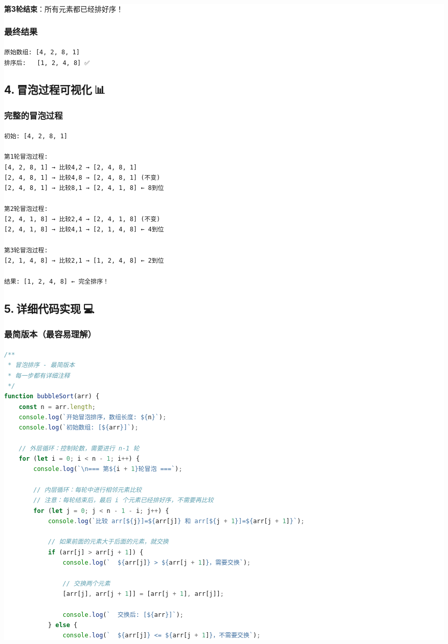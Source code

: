 **第3轮结束**：所有元素都已经排好序！

### 最终结果

```
原始数组: [4, 2, 8, 1]
排序后:   [1, 2, 4, 8] ✅
```

## 4. 冒泡过程可视化 📊

### 完整的冒泡过程

```
初始: [4, 2, 8, 1]

第1轮冒泡过程:
[4, 2, 8, 1] → 比较4,2 → [2, 4, 8, 1]
[2, 4, 8, 1] → 比较4,8 → [2, 4, 8, 1] (不变)
[2, 4, 8, 1] → 比较8,1 → [2, 4, 1, 8] ← 8到位

第2轮冒泡过程:
[2, 4, 1, 8] → 比较2,4 → [2, 4, 1, 8] (不变)
[2, 4, 1, 8] → 比较4,1 → [2, 1, 4, 8] ← 4到位

第3轮冒泡过程:
[2, 1, 4, 8] → 比较2,1 → [1, 2, 4, 8] ← 2到位

结果: [1, 2, 4, 8] ← 完全排序！
```

## 5. 详细代码实现 💻

### 最简版本（最容易理解）

```javascript
/**
 * 冒泡排序 - 最简版本
 * 每一步都有详细注释
 */
function bubbleSort(arr) {
    const n = arr.length;
    console.log(`开始冒泡排序，数组长度: ${n}`);
    console.log(`初始数组: [${arr}]`);

    // 外层循环：控制轮数，需要进行 n-1 轮
    for (let i = 0; i < n - 1; i++) {
        console.log(`\n=== 第${i + 1}轮冒泡 ===`);

        // 内层循环：每轮中进行相邻元素比较
        // 注意：每轮结束后，最后 i 个元素已经排好序，不需要再比较
        for (let j = 0; j < n - 1 - i; j++) {
            console.log(`比较 arr[${j}]=${arr[j]} 和 arr[${j + 1}]=${arr[j + 1]}`);

            // 如果前面的元素大于后面的元素，就交换
            if (arr[j] > arr[j + 1]) {
                console.log(`  ${arr[j]} > ${arr[j + 1]}，需要交换`);

                // 交换两个元素
                [arr[j], arr[j + 1]] = [arr[j + 1], arr[j]];

                console.log(`  交换后: [${arr}]`);
            } else {
                console.log(`  ${arr[j]} <= ${arr[j + 1]}，不需要交换`);
```